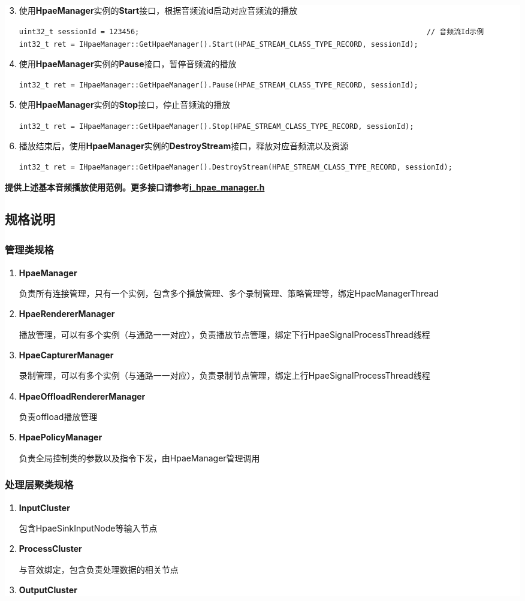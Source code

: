 3. 使用**HpaeManager**实例的**Start**接口，根据音频流id启动对应音频流的播放
    ```
    uint32_t sessionId = 123456;                                                                   // 音频流Id示例
    int32_t ret = IHpaeManager::GetHpaeManager().Start(HPAE_STREAM_CLASS_TYPE_RECORD, sessionId);
    ```

4. 使用**HpaeManager**实例的**Pause**接口，暂停音频流的播放
    ```
    int32_t ret = IHpaeManager::GetHpaeManager().Pause(HPAE_STREAM_CLASS_TYPE_RECORD, sessionId);
    ```

5. 使用**HpaeManager**实例的**Stop**接口，停止音频流的播放
    ```
    int32_t ret = IHpaeManager::GetHpaeManager().Stop(HPAE_STREAM_CLASS_TYPE_RECORD, sessionId);
    ```

6.  播放结束后，使用**HpaeManager**实例的**DestroyStream**接口，释放对应音频流以及资源
    ```
    int32_t ret = IHpaeManager::GetHpaeManager().DestroyStream(HPAE_STREAM_CLASS_TYPE_RECORD, sessionId);
    ```


**提供上述基本音频播放使用范例。更多接口请参考[**i_hpae_manager.h**](https://gitee.com/openharmony/multimedia_audio_framework/blob/master/services/audio_engine/manager/include/i_hpae_manager.h)**

## 规格说明

### 管理类规格
1. **HpaeManager**

    负责所有连接管理，只有一个实例，包含多个播放管理、多个录制管理、策略管理等，绑定HpaeManagerThread

2. **HpaeRendererManager**

    播放管理，可以有多个实例（与通路一一对应），负责播放节点管理，绑定下行HpaeSignalProcessThread线程

3. **HpaeCapturerManager**

    录制管理，可以有多个实例（与通路一一对应），负责录制节点管理，绑定上行HpaeSignalProcessThread线程

4. **HpaeOffloadRendererManager**
    
    负责offload播放管理

5. **HpaePolicyManager**

    负责全局控制类的参数以及指令下发，由HpaeManager管理调用
    

### 处理层聚类规格
1. **InputCluster**

    包含HpaeSinkInputNode等输入节点
2. **ProcessCluster**

    与音效绑定，包含负责处理数据的相关节点
3. **OutputCluster**
    